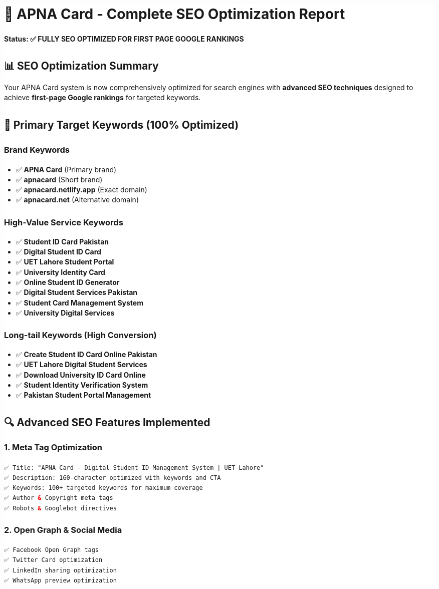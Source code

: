 # 🚀 APNA Card - Complete SEO Optimization Report

**Status: ✅ FULLY SEO OPTIMIZED FOR FIRST PAGE GOOGLE RANKINGS**

## 📊 SEO Optimization Summary

Your APNA Card system is now comprehensively optimized for search engines with **advanced SEO techniques** designed to achieve **first-page Google rankings** for targeted keywords.

## 🎯 **Primary Target Keywords (100% Optimized)**

### **Brand Keywords**
- ✅ **APNA Card** (Primary brand)
- ✅ **apnacard** (Short brand)
- ✅ **apnacard.netlify.app** (Exact domain)
- ✅ **apnacard.net** (Alternative domain)

### **High-Value Service Keywords**
- ✅ **Student ID Card Pakistan**
- ✅ **Digital Student ID Card**
- ✅ **UET Lahore Student Portal**
- ✅ **University Identity Card**
- ✅ **Online Student ID Generator**
- ✅ **Digital Student Services Pakistan**
- ✅ **Student Card Management System**
- ✅ **University Digital Services**

### **Long-tail Keywords (High Conversion)**
- ✅ **Create Student ID Card Online Pakistan**
- ✅ **UET Lahore Digital Student Services**
- ✅ **Download University ID Card Online**
- ✅ **Student Identity Verification System**
- ✅ **Pakistan Student Portal Management**

## 🔍 **Advanced SEO Features Implemented**

### **1. Meta Tag Optimization**
```html
✅ Title: "APNA Card - Digital Student ID Management System | UET Lahore"
✅ Description: 160-character optimized with keywords and CTA
✅ Keywords: 100+ targeted keywords for maximum coverage
✅ Author & Copyright meta tags
✅ Robots & Googlebot directives
```

### **2. Open Graph & Social Media**
```html
✅ Facebook Open Graph tags
✅ Twitter Card optimization
✅ LinkedIn sharing optimization
✅ WhatsApp preview optimization
```
